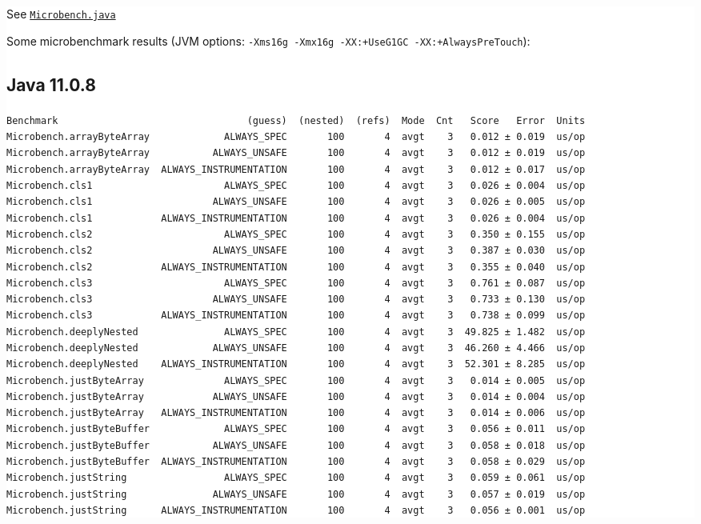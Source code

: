 See [`Microbench.java`](./src/org/github/jamm/jmh/Microbench.java)

Some microbenchmark results
(JVM options: `-Xms16g -Xmx16g -XX:+UseG1GC -XX:+AlwaysPreTouch`):

Java 11.0.8
-----------

    Benchmark                                 (guess)  (nested)  (refs)  Mode  Cnt   Score   Error  Units
    Microbench.arrayByteArray             ALWAYS_SPEC       100       4  avgt    3   0.012 ± 0.019  us/op
    Microbench.arrayByteArray           ALWAYS_UNSAFE       100       4  avgt    3   0.012 ± 0.019  us/op
    Microbench.arrayByteArray  ALWAYS_INSTRUMENTATION       100       4  avgt    3   0.012 ± 0.017  us/op
    Microbench.cls1                       ALWAYS_SPEC       100       4  avgt    3   0.026 ± 0.004  us/op
    Microbench.cls1                     ALWAYS_UNSAFE       100       4  avgt    3   0.026 ± 0.005  us/op
    Microbench.cls1            ALWAYS_INSTRUMENTATION       100       4  avgt    3   0.026 ± 0.004  us/op
    Microbench.cls2                       ALWAYS_SPEC       100       4  avgt    3   0.350 ± 0.155  us/op
    Microbench.cls2                     ALWAYS_UNSAFE       100       4  avgt    3   0.387 ± 0.030  us/op
    Microbench.cls2            ALWAYS_INSTRUMENTATION       100       4  avgt    3   0.355 ± 0.040  us/op
    Microbench.cls3                       ALWAYS_SPEC       100       4  avgt    3   0.761 ± 0.087  us/op
    Microbench.cls3                     ALWAYS_UNSAFE       100       4  avgt    3   0.733 ± 0.130  us/op
    Microbench.cls3            ALWAYS_INSTRUMENTATION       100       4  avgt    3   0.738 ± 0.099  us/op
    Microbench.deeplyNested               ALWAYS_SPEC       100       4  avgt    3  49.825 ± 1.482  us/op
    Microbench.deeplyNested             ALWAYS_UNSAFE       100       4  avgt    3  46.260 ± 4.466  us/op
    Microbench.deeplyNested    ALWAYS_INSTRUMENTATION       100       4  avgt    3  52.301 ± 8.285  us/op
    Microbench.justByteArray              ALWAYS_SPEC       100       4  avgt    3   0.014 ± 0.005  us/op
    Microbench.justByteArray            ALWAYS_UNSAFE       100       4  avgt    3   0.014 ± 0.004  us/op
    Microbench.justByteArray   ALWAYS_INSTRUMENTATION       100       4  avgt    3   0.014 ± 0.006  us/op
    Microbench.justByteBuffer             ALWAYS_SPEC       100       4  avgt    3   0.056 ± 0.011  us/op
    Microbench.justByteBuffer           ALWAYS_UNSAFE       100       4  avgt    3   0.058 ± 0.018  us/op
    Microbench.justByteBuffer  ALWAYS_INSTRUMENTATION       100       4  avgt    3   0.058 ± 0.029  us/op
    Microbench.justString                 ALWAYS_SPEC       100       4  avgt    3   0.059 ± 0.061  us/op
    Microbench.justString               ALWAYS_UNSAFE       100       4  avgt    3   0.057 ± 0.019  us/op
    Microbench.justString      ALWAYS_INSTRUMENTATION       100       4  avgt    3   0.056 ± 0.001  us/op
